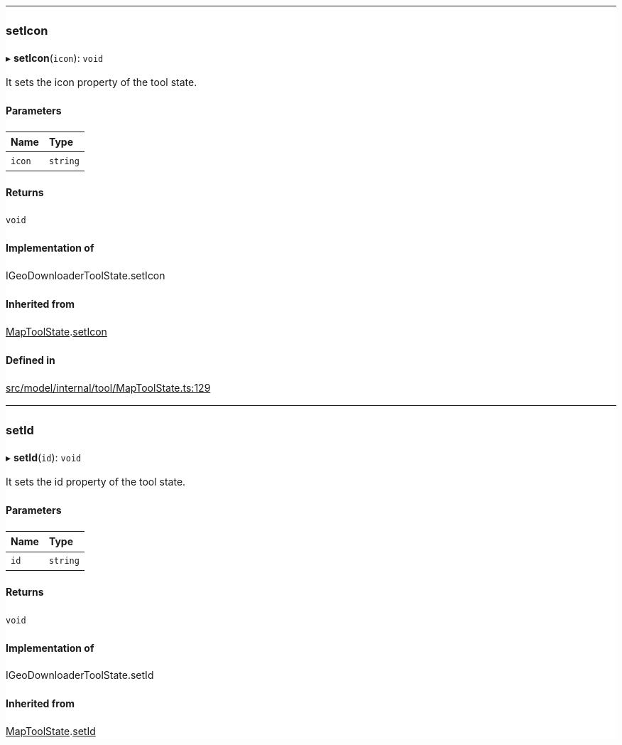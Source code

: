 ___

### setIcon

▸ **setIcon**(`icon`): `void`

It sets the icon property of the tool state.

#### Parameters

| Name | Type |
| :------ | :------ |
| `icon` | `string` |

#### Returns

`void`

#### Implementation of

IGeoDownloaderToolState.setIcon

#### Inherited from

[MapToolState](MapToolState.md).[setIcon](MapToolState.md#seticon)

#### Defined in

[src/model/internal/tool/MapToolState.ts:129](https://github.com/geovisto/geovisto-map/blob/e22d774889dbc28cc1ec62933ecf6bab6690f172/src/model/internal/tool/MapToolState.ts#L129)

___

### setId

▸ **setId**(`id`): `void`

It sets the id property of the tool state.

#### Parameters

| Name | Type |
| :------ | :------ |
| `id` | `string` |

#### Returns

`void`

#### Implementation of

IGeoDownloaderToolState.setId

#### Inherited from

[MapToolState](MapToolState.md).[setId](MapToolState.md#setid)
